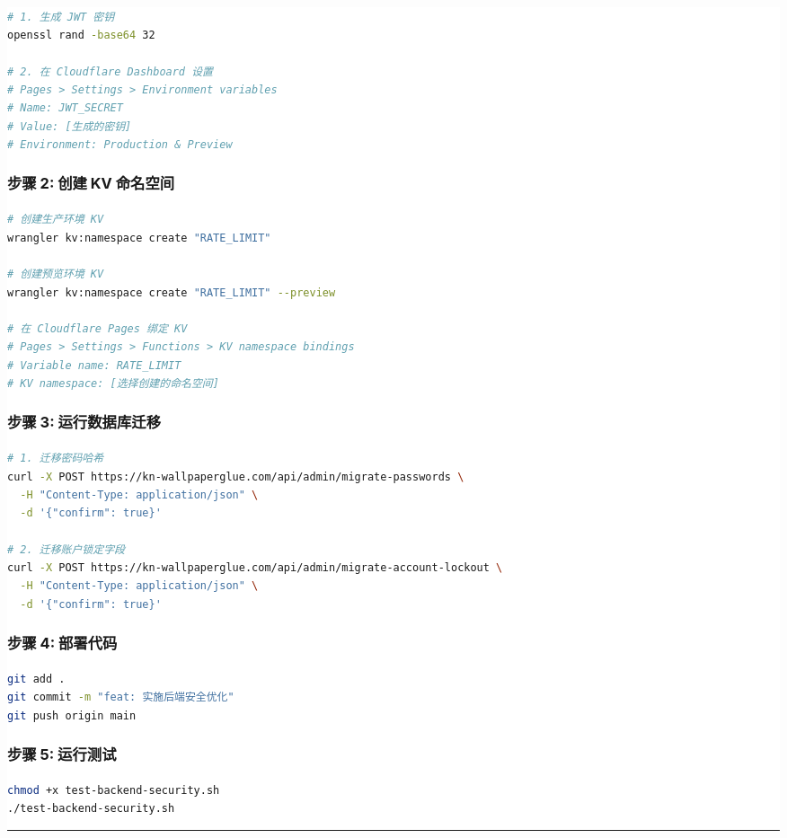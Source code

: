 ```bash
# 1. 生成 JWT 密钥
openssl rand -base64 32

# 2. 在 Cloudflare Dashboard 设置
# Pages > Settings > Environment variables
# Name: JWT_SECRET
# Value: [生成的密钥]
# Environment: Production & Preview
```

### 步骤 2: 创建 KV 命名空间

```bash
# 创建生产环境 KV
wrangler kv:namespace create "RATE_LIMIT"

# 创建预览环境 KV
wrangler kv:namespace create "RATE_LIMIT" --preview

# 在 Cloudflare Pages 绑定 KV
# Pages > Settings > Functions > KV namespace bindings
# Variable name: RATE_LIMIT
# KV namespace: [选择创建的命名空间]
```

### 步骤 3: 运行数据库迁移

```bash
# 1. 迁移密码哈希
curl -X POST https://kn-wallpaperglue.com/api/admin/migrate-passwords \
  -H "Content-Type: application/json" \
  -d '{"confirm": true}'

# 2. 迁移账户锁定字段
curl -X POST https://kn-wallpaperglue.com/api/admin/migrate-account-lockout \
  -H "Content-Type: application/json" \
  -d '{"confirm": true}'
```

### 步骤 4: 部署代码

```bash
git add .
git commit -m "feat: 实施后端安全优化"
git push origin main
```

### 步骤 5: 运行测试

```bash
chmod +x test-backend-security.sh
./test-backend-security.sh
```

---